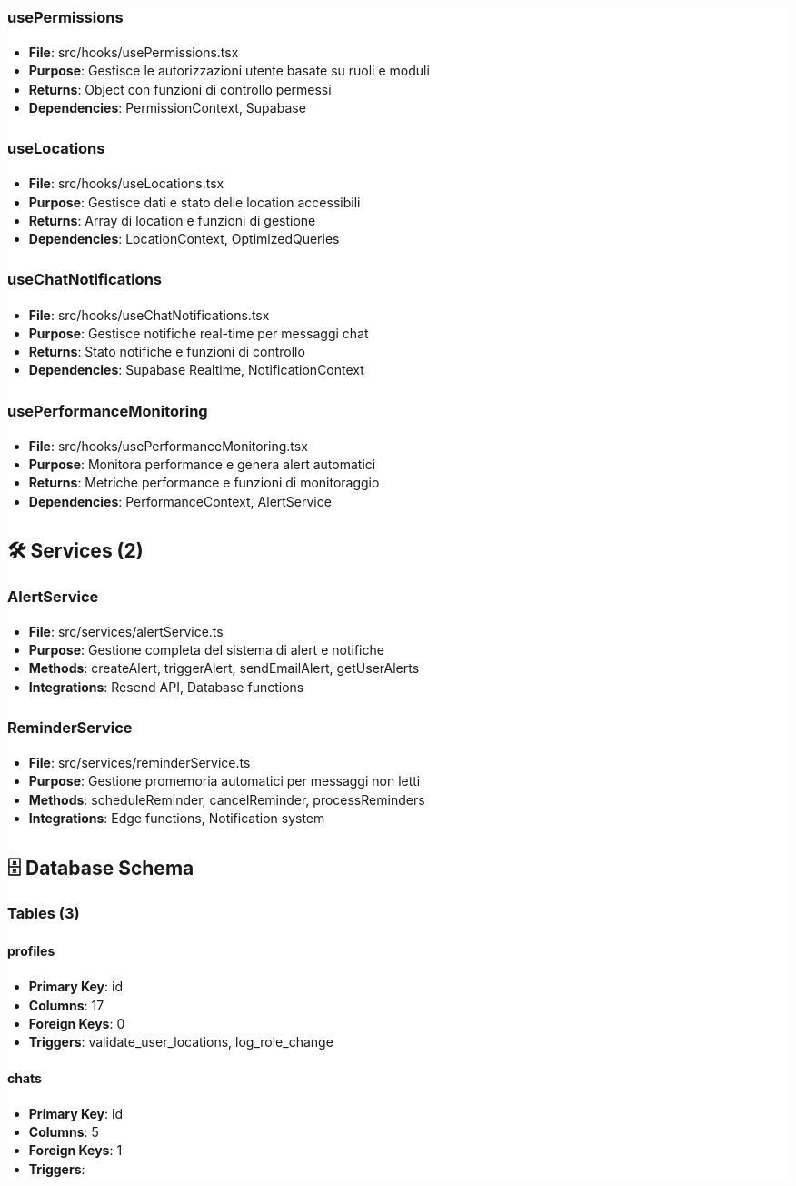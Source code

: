 ### usePermissions
- **File**: src/hooks/usePermissions.tsx
- **Purpose**: Gestisce le autorizzazioni utente basate su ruoli e moduli
- **Returns**: Object con funzioni di controllo permessi
- **Dependencies**: PermissionContext, Supabase

### useLocations
- **File**: src/hooks/useLocations.tsx
- **Purpose**: Gestisce dati e stato delle location accessibili
- **Returns**: Array di location e funzioni di gestione
- **Dependencies**: LocationContext, OptimizedQueries

### useChatNotifications
- **File**: src/hooks/useChatNotifications.tsx
- **Purpose**: Gestisce notifiche real-time per messaggi chat
- **Returns**: Stato notifiche e funzioni di controllo
- **Dependencies**: Supabase Realtime, NotificationContext

### usePerformanceMonitoring
- **File**: src/hooks/usePerformanceMonitoring.tsx
- **Purpose**: Monitora performance e genera alert automatici
- **Returns**: Metriche performance e funzioni di monitoraggio
- **Dependencies**: PerformanceContext, AlertService

## 🛠 Services (2)

### AlertService
- **File**: src/services/alertService.ts
- **Purpose**: Gestione completa del sistema di alert e notifiche
- **Methods**: createAlert, triggerAlert, sendEmailAlert, getUserAlerts
- **Integrations**: Resend API, Database functions

### ReminderService
- **File**: src/services/reminderService.ts
- **Purpose**: Gestione promemoria automatici per messaggi non letti
- **Methods**: scheduleReminder, cancelReminder, processReminders
- **Integrations**: Edge functions, Notification system

## 🗄 Database Schema
### Tables (3)

#### profiles
- **Primary Key**: id
- **Columns**: 17
- **Foreign Keys**: 0
- **Triggers**: validate_user_locations, log_role_change

#### chats
- **Primary Key**: id
- **Columns**: 5
- **Foreign Keys**: 1
- **Triggers**: 
